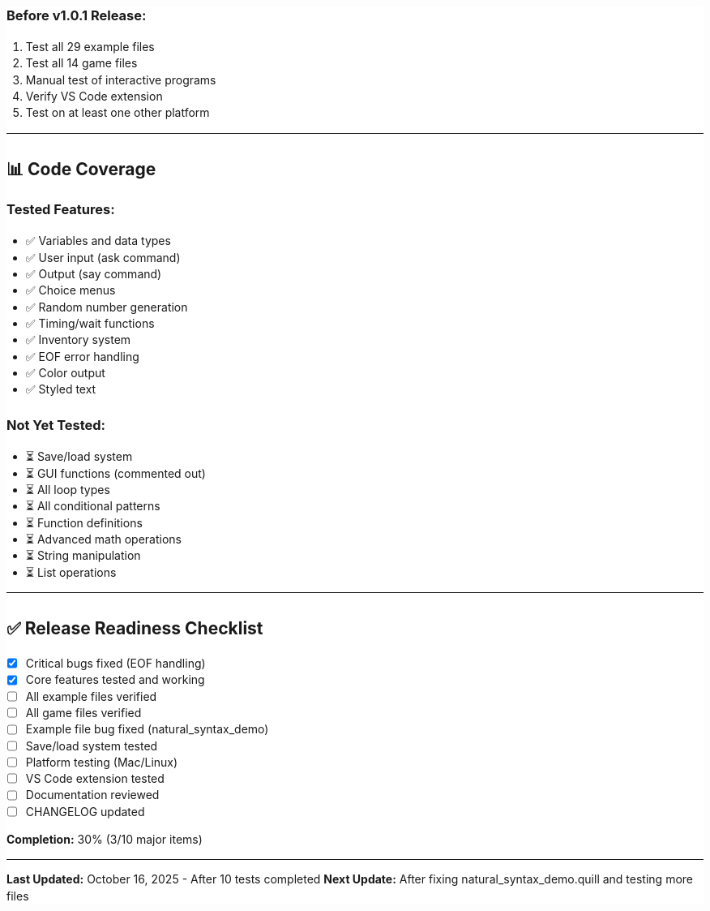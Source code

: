 ### Before v1.0.1 Release:
1. Test all 29 example files
2. Test all 14 game files
3. Manual test of interactive programs
4. Verify VS Code extension
5. Test on at least one other platform

---

## 📊 Code Coverage

### Tested Features:
- ✅ Variables and data types
- ✅ User input (ask command)
- ✅ Output (say command)
- ✅ Choice menus
- ✅ Random number generation
- ✅ Timing/wait functions
- ✅ Inventory system
- ✅ EOF error handling
- ✅ Color output
- ✅ Styled text

### Not Yet Tested:
- ⏳ Save/load system
- ⏳ GUI functions (commented out)
- ⏳ All loop types
- ⏳ All conditional patterns
- ⏳ Function definitions
- ⏳ Advanced math operations
- ⏳ String manipulation
- ⏳ List operations

---

## ✅ Release Readiness Checklist

- [x] Critical bugs fixed (EOF handling)
- [x] Core features tested and working
- [ ] All example files verified
- [ ] All game files verified
- [ ] Example file bug fixed (natural_syntax_demo)
- [ ] Save/load system tested
- [ ] Platform testing (Mac/Linux)
- [ ] VS Code extension tested
- [ ] Documentation reviewed
- [ ] CHANGELOG updated

**Completion:** 30% (3/10 major items)

---

**Last Updated:** October 16, 2025 - After 10 tests completed
**Next Update:** After fixing natural_syntax_demo.quill and testing more files
